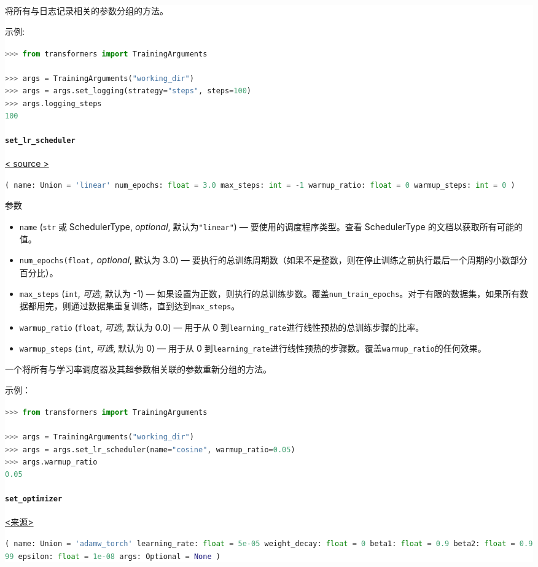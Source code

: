 将所有与日志记录相关的参数分组的方法。

示例:

```py
>>> from transformers import TrainingArguments

>>> args = TrainingArguments("working_dir")
>>> args = args.set_logging(strategy="steps", steps=100)
>>> args.logging_steps
100
```

#### `set_lr_scheduler`

[< source >](https://github.com/huggingface/transformers/blob/v4.37.2/src/transformers/training_args.py#L2584)

```py
( name: Union = 'linear' num_epochs: float = 3.0 max_steps: int = -1 warmup_ratio: float = 0 warmup_steps: int = 0 )
```

参数

+   `name` (`str` 或 SchedulerType, *optional*, 默认为`"linear"`) — 要使用的调度程序类型。查看 SchedulerType 的文档以获取所有可能的值。

+   `num_epochs(float,` *optional*, 默认为 3.0) — 要执行的总训练周期数（如果不是整数，则在停止训练之前执行最后一个周期的小数部分百分比）。

+   `max_steps` (`int`, *可选*, 默认为 -1) — 如果设置为正数，则执行的总训练步数。覆盖`num_train_epochs`。对于有限的数据集，如果所有数据都用完，则通过数据集重复训练，直到达到`max_steps`。

+   `warmup_ratio` (`float`, *可选*, 默认为 0.0) — 用于从 0 到`learning_rate`进行线性预热的总训练步骤的比率。

+   `warmup_steps` (`int`, *可选*, 默认为 0) — 用于从 0 到`learning_rate`进行线性预热的步骤数。覆盖`warmup_ratio`的任何效果。

一个将所有与学习率调度器及其超参数相关联的参数重新分组的方法。

示例：

```py
>>> from transformers import TrainingArguments

>>> args = TrainingArguments("working_dir")
>>> args = args.set_lr_scheduler(name="cosine", warmup_ratio=0.05)
>>> args.warmup_ratio
0.05
```

#### `set_optimizer`

[<来源>](https://github.com/huggingface/transformers/blob/v4.37.2/src/transformers/training_args.py#L2533)

```py
( name: Union = 'adamw_torch' learning_rate: float = 5e-05 weight_decay: float = 0 beta1: float = 0.9 beta2: float = 0.999 epsilon: float = 1e-08 args: Optional = None )
```
